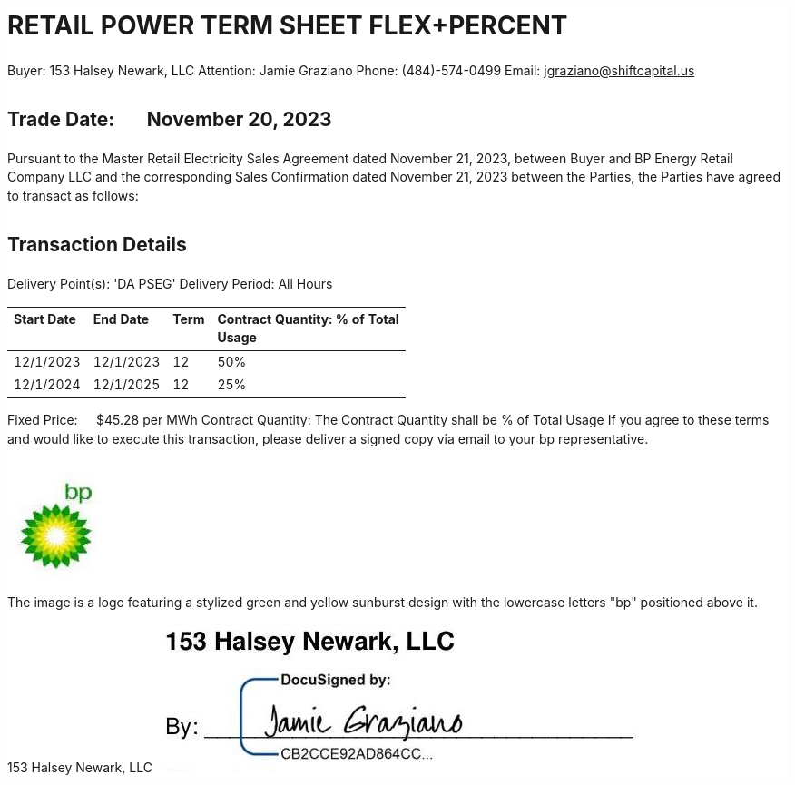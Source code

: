 # RETAIL POWER TERM SHEET FLEX+PERCENT 

Buyer: 153 Halsey Newark, LLC
Attention: Jamie Graziano
Phone: (484)-574-0499
Email: jgraziano@shiftcapital.us

## Trade Date: $\quad$ November 20, 2023

Pursuant to the Master Retail Electricity Sales Agreement dated November 21, 2023, between Buyer and BP Energy Retail Company LLC and the corresponding Sales Confirmation dated November 21, 2023 between the Parties, the Parties have agreed to transact as follows:

## Transaction Details

Delivery Point(s): 'DA PSEG'
Delivery Period: All Hours

| Start Date | End Date | Term | Contract Quantity: \% of Total <br> Usage |
| :-- | :-- | :-- | :-- |
| $12 / 1 / 2023$ | $12 / 1 / 2023$ | 12 | $50 \%$ |
| $12 / 1 / 2024$ | $12 / 1 / 2025$ | 12 | $25 \%$ |

Fixed Price: $\quad \$ 45.28$ per MWh
Contract Quantity: The Contract Quantity shall be \% of Total Usage
If you agree to these terms and would like to execute this transaction, please deliver a signed copy via email to your bp representative.

![](images/img-0.jpeg)

The image is a logo featuring a stylized green and yellow sunburst design with the lowercase letters "bp" positioned above it.

153 Halsey Newark, LLC
![](images/img-1.jpeg)
